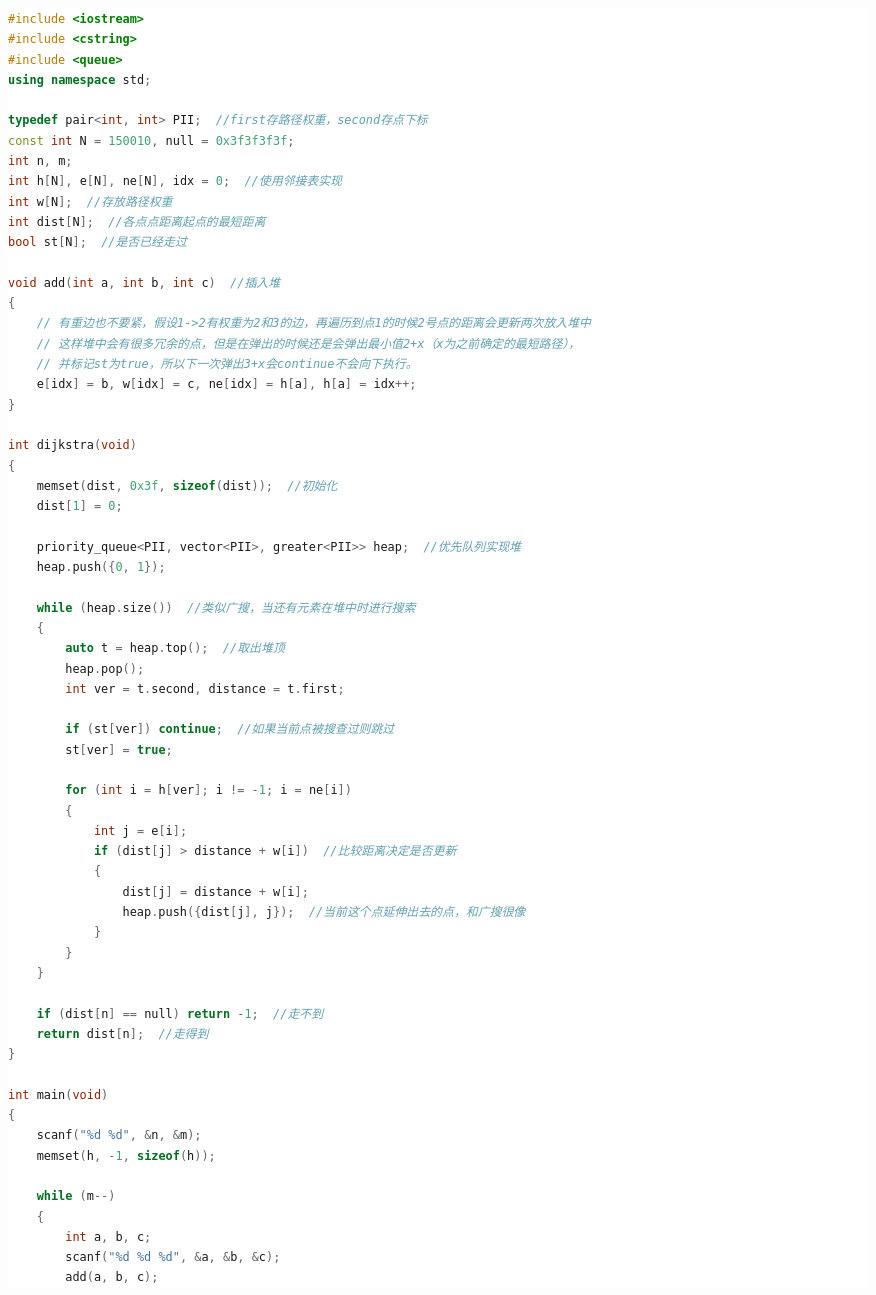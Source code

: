 ```cpp
#include <iostream>
#include <cstring>
#include <queue>
using namespace std;

typedef pair<int, int> PII;  //first存路径权重，second存点下标
const int N = 150010, null = 0x3f3f3f3f;
int n, m;
int h[N], e[N], ne[N], idx = 0;  //使用邻接表实现
int w[N];  //存放路径权重
int dist[N];  //各点点距离起点的最短距离
bool st[N];  //是否已经走过

void add(int a, int b, int c)  //插入堆
{
    // 有重边也不要紧，假设1->2有权重为2和3的边，再遍历到点1的时候2号点的距离会更新两次放入堆中
    // 这样堆中会有很多冗余的点，但是在弹出的时候还是会弹出最小值2+x（x为之前确定的最短路径），
    // 并标记st为true，所以下一次弹出3+x会continue不会向下执行。
    e[idx] = b, w[idx] = c, ne[idx] = h[a], h[a] = idx++;
}

int dijkstra(void)
{
    memset(dist, 0x3f, sizeof(dist));  //初始化
    dist[1] = 0;

    priority_queue<PII, vector<PII>, greater<PII>> heap;  //优先队列实现堆
    heap.push({0, 1});

    while (heap.size())  //类似广搜，当还有元素在堆中时进行搜索
    {
        auto t = heap.top();  //取出堆顶
        heap.pop();
        int ver = t.second, distance = t.first;

        if (st[ver]) continue;  //如果当前点被搜查过则跳过
        st[ver] = true;

        for (int i = h[ver]; i != -1; i = ne[i])
        {
            int j = e[i];
            if (dist[j] > distance + w[i])  //比较距离决定是否更新
            {
                dist[j] = distance + w[i];
                heap.push({dist[j], j});  //当前这个点延伸出去的点，和广搜很像
            }
        }
    }

    if (dist[n] == null) return -1;  //走不到
    return dist[n];  //走得到
}

int main(void)
{
    scanf("%d %d", &n, &m);
    memset(h, -1, sizeof(h));

    while (m--)
    {
        int a, b, c;
        scanf("%d %d %d", &a, &b, &c);
        add(a, b, c);
```